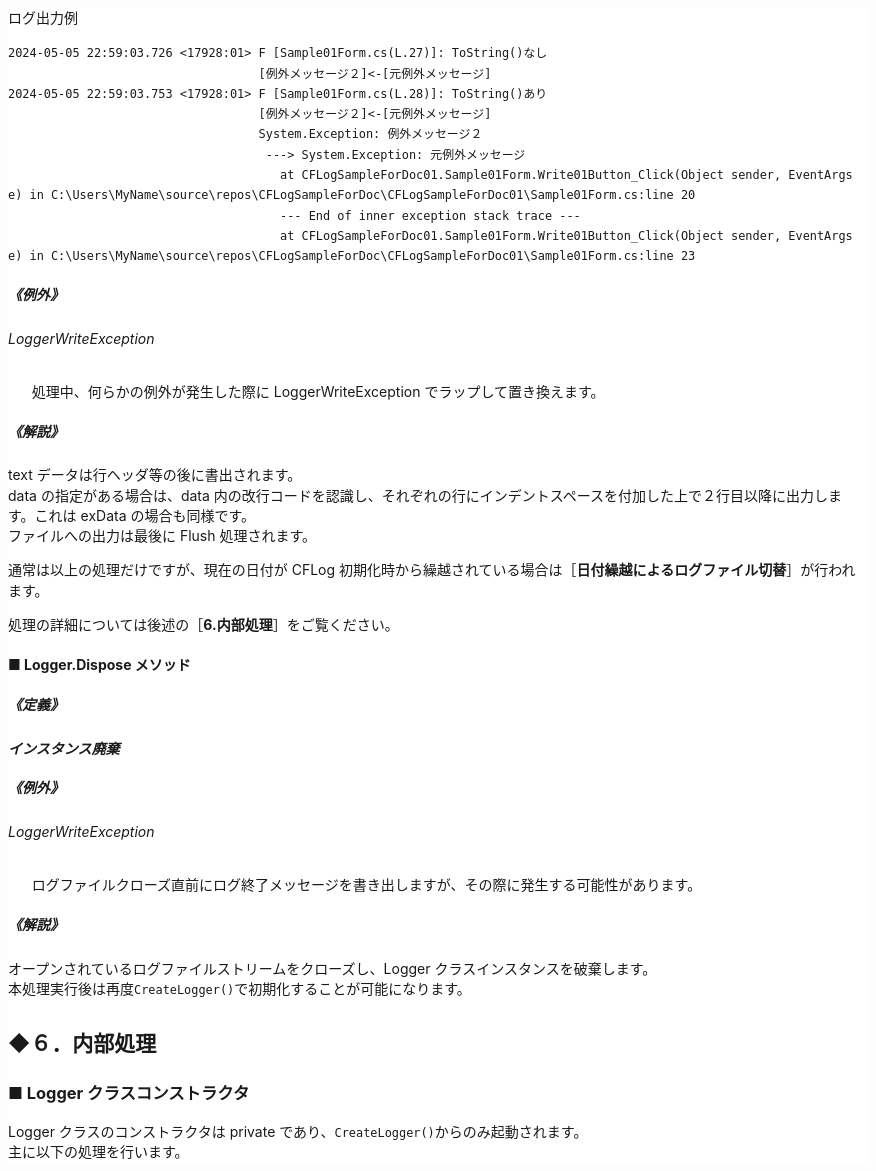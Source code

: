 ログ出力例
```text
2024-05-05 22:59:03.726 <17928:01> F [Sample01Form.cs(L.27)]: ToString()なし
                                   [例外メッセージ２]<-[元例外メッセージ]
2024-05-05 22:59:03.753 <17928:01> F [Sample01Form.cs(L.28)]: ToString()あり
                                   [例外メッセージ２]<-[元例外メッセージ]
                                   System.Exception: 例外メッセージ２
                                    ---> System.Exception: 元例外メッセージ
                                      at CFLogSampleForDoc01.Sample01Form.Write01Button_Click(Object sender, EventArgs e) in C:\Users\MyName\source\repos\CFLogSampleForDoc\CFLogSampleForDoc01\Sample01Form.cs:line 20
                                      --- End of inner exception stack trace ---
                                      at CFLogSampleForDoc01.Sample01Form.Write01Button_Click(Object sender, EventArgs e) in C:\Users\MyName\source\repos\CFLogSampleForDoc\CFLogSampleForDoc01\Sample01Form.cs:line 23
```


##### 《例外》
###### LoggerWriteException
<ul>
処理中、何らかの例外が発生した際に LoggerWriteException でラップして置き換えます。
</ul>

##### 《解説》
text データは行ヘッダ等の後に書出されます。  
data の指定がある場合は、data 内の改行コードを認識し、それぞれの行にインデントスペースを付加した上で２行目以降に出力します。これは exData の場合も同様です。  
ファイルへの出力は最後に Flush 処理されます。  

通常は以上の処理だけですが、現在の日付が CFLog 初期化時から繰越されている場合は［**日付繰越によるログファイル切替**］が行われます。

処理の詳細については後述の［**6.内部処理**］をご覧ください。


#### ■ Logger.Dispose メソッド
##### 《定義》
***インスタンス廃棄***

##### 《例外》
###### LoggerWriteException
<ul>
ログファイルクローズ直前にログ終了メッセージを書き出しますが、その際に発生する可能性があります。
</ul>

##### 《解説》
オープンされているログファイルストリームをクローズし、Logger クラスインスタンスを破棄します。  
本処理実行後は再度`CreateLogger()`で初期化することが可能になります。

## ◆６．内部処理

### ■ Logger クラスコンストラクタ
Logger クラスのコンストラクタは private であり、`CreateLogger()`からのみ起動されます。  
主に以下の処理を行います。
